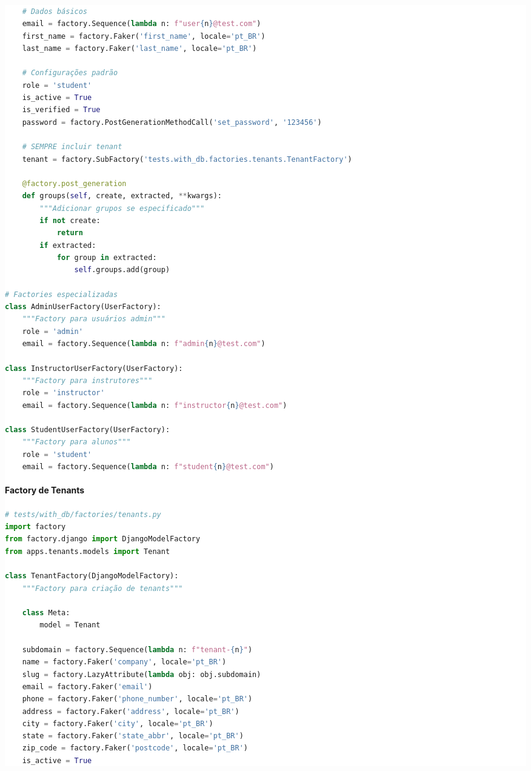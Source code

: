 ```python
    # Dados básicos
    email = factory.Sequence(lambda n: f"user{n}@test.com")
    first_name = factory.Faker('first_name', locale='pt_BR')
    last_name = factory.Faker('last_name', locale='pt_BR')

    # Configurações padrão
    role = 'student'
    is_active = True
    is_verified = True
    password = factory.PostGenerationMethodCall('set_password', '123456')

    # SEMPRE incluir tenant
    tenant = factory.SubFactory('tests.with_db.factories.tenants.TenantFactory')

    @factory.post_generation
    def groups(self, create, extracted, **kwargs):
        """Adicionar grupos se especificado"""
        if not create:
            return
        if extracted:
            for group in extracted:
                self.groups.add(group)

# Factories especializadas
class AdminUserFactory(UserFactory):
    """Factory para usuários admin"""
    role = 'admin'
    email = factory.Sequence(lambda n: f"admin{n}@test.com")

class InstructorUserFactory(UserFactory):
    """Factory para instrutores"""
    role = 'instructor'
    email = factory.Sequence(lambda n: f"instructor{n}@test.com")

class StudentUserFactory(UserFactory):
    """Factory para alunos"""
    role = 'student'
    email = factory.Sequence(lambda n: f"student{n}@test.com")
```

#### Factory de Tenants
```python
# tests/with_db/factories/tenants.py
import factory
from factory.django import DjangoModelFactory
from apps.tenants.models import Tenant

class TenantFactory(DjangoModelFactory):
    """Factory para criação de tenants"""

    class Meta:
        model = Tenant

    subdomain = factory.Sequence(lambda n: f"tenant-{n}")
    name = factory.Faker('company', locale='pt_BR')
    slug = factory.LazyAttribute(lambda obj: obj.subdomain)
    email = factory.Faker('email')
    phone = factory.Faker('phone_number', locale='pt_BR')
    address = factory.Faker('address', locale='pt_BR')
    city = factory.Faker('city', locale='pt_BR')
    state = factory.Faker('state_abbr', locale='pt_BR')
    zip_code = factory.Faker('postcode', locale='pt_BR')
    is_active = True
```